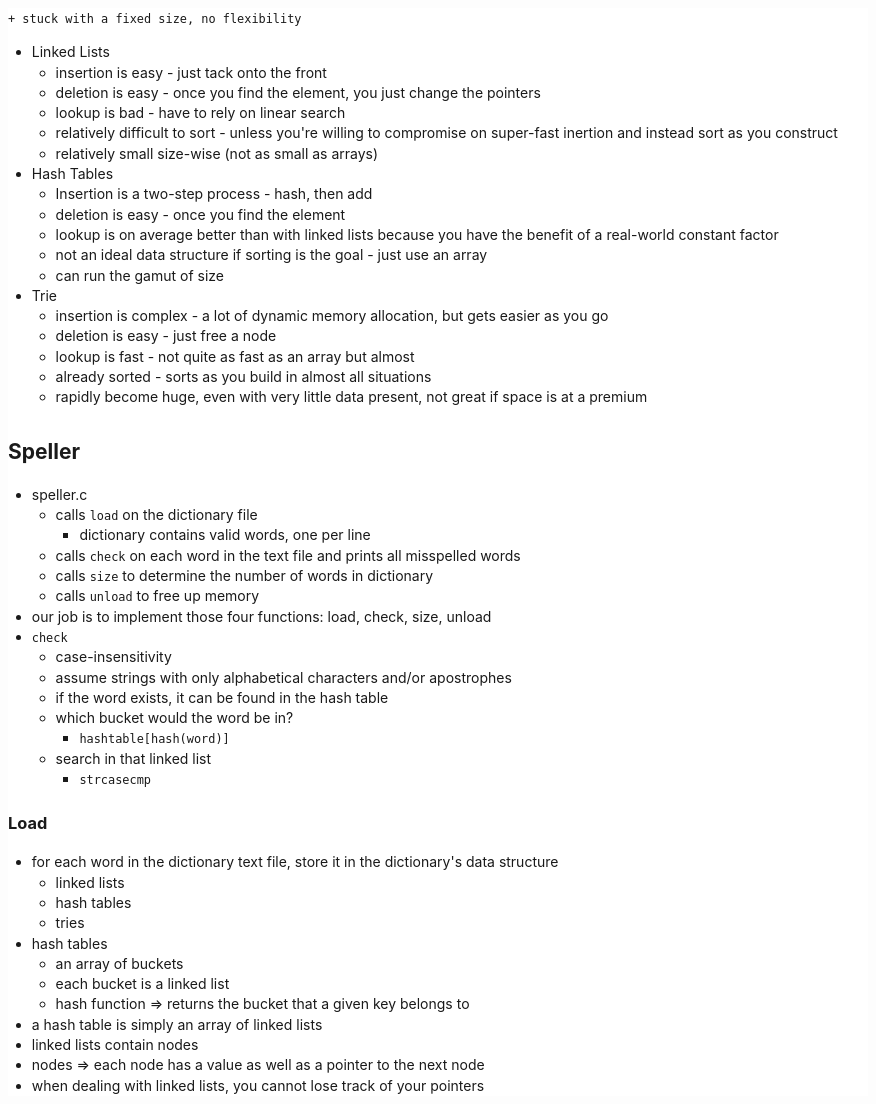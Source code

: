 	+ stuck with a fixed size, no flexibility
- Linked Lists
	+ insertion is easy - just tack onto the front
	+ deletion is easy - once you find the element, you just change the pointers
	+ lookup is bad - have to rely on linear search
	+ relatively difficult to sort - unless you're willing to compromise on super-fast inertion and instead sort as you construct
	+ relatively small size-wise (not as small as arrays)
- Hash Tables
	+ Insertion is a two-step process - hash, then add
	+ deletion is easy - once you find the element
	+ lookup is on average better than with linked lists because you have the benefit of a real-world constant factor
	+ not an ideal data structure if sorting is the goal - just use an array
	+ can run the gamut of size
- Trie
	+ insertion is complex - a lot of dynamic memory allocation, but gets easier as you go
	+ deletion is easy - just free a node
	+ lookup is fast - not quite as fast as an array but almost
	+ already sorted - sorts as you build in almost all situations
	+ rapidly become huge, even with very little data present, not great if space is at a premium



## Speller
- speller.c
	+ calls `load` on the dictionary file
		* dictionary contains valid words, one per line
	+ calls `check` on each word in the text file and prints all misspelled words
	+ calls `size` to determine the number of words in dictionary
	+ calls `unload` to free up memory
- our job is to implement those four functions: load, check, size, unload
- `check`
	+ case-insensitivity
	+ assume strings with only alphabetical characters and/or apostrophes
	+ if the word exists, it can be found in the hash table
	+ which bucket would the word be in?
		* `hashtable[hash(word)]`
	+ search in that linked list
		* `strcasecmp`

### Load

+ for each word in the dictionary text file, store it in the dictionary's data structure
	* linked lists
	* hash tables
	* tries
+ hash tables
	* an array of buckets
	* each bucket is a linked list
	* hash function => returns the bucket that a given key belongs to
+ a hash table is simply an array of linked lists
+ linked lists contain nodes
+ nodes => each node has a value as well as a pointer to the next node
+ when dealing with linked lists, you cannot lose track of your pointers
